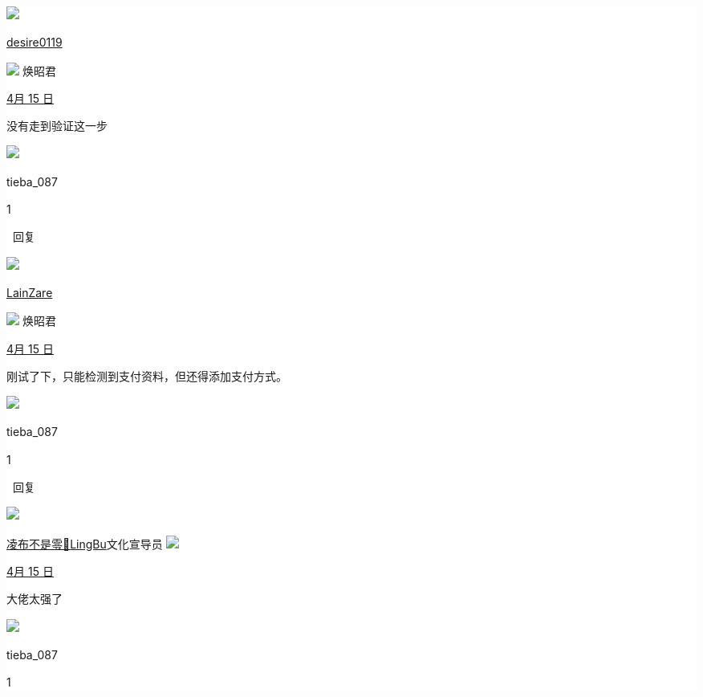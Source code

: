 [![](https://linux.do/user_avatar/linux.do/desire0119/96/566888_2.png)
](/u/desire0119)

[desire0119](/u/desire0119)

 ![](https://linux.do/user_avatar/linux.do/huan/48/293194_2.png)
 焕昭君

[4月 15 日](/t/topic/559751/67?u=niyan2025 "发布日期")

没有走到验证这一步

  

![](https://linux.do/uploads/default/original/3X/2/e/2e09f3a3c7b27eacbabe9e9614b06b88d5b06343.png?v=14)

tieba\_087

1

​ ​ 回复

[![](https://linux.do/user_avatar/linux.do/lainzare/96/738341_2.png)
](/u/LainZare)

[LainZare](/u/LainZare)

 ![](https://linux.do/user_avatar/linux.do/huan/48/293194_2.png)
 焕昭君

[4月 15 日](/t/topic/559751/68?u=niyan2025 "发布日期")

刚试了下，只能检测到支付资料，但还得添加支付方式。

  

![](https://linux.do/uploads/default/original/3X/2/e/2e09f3a3c7b27eacbabe9e9614b06b88d5b06343.png?v=14)

tieba\_087

1

​ ​ 回复

[![](https://linux.do/user_avatar/linux.do/lingbu/96/651699_2.png)
](/u/LingBu)

[凌布不是零🐾](/u/LingBu)[LingBu](/u/LingBu)文化宣导员 ![](https://linux.do/uploads/default/original/3X/e/e/eea81a7ab7af48777afdc7cf81fff29f41db48d7.png?v=14) 

[4月 15 日](/t/topic/559751/69?u=niyan2025 "发布日期")

大佬太强了

  

![](https://linux.do/uploads/default/original/3X/2/e/2e09f3a3c7b27eacbabe9e9614b06b88d5b06343.png?v=14)

tieba\_087

1
